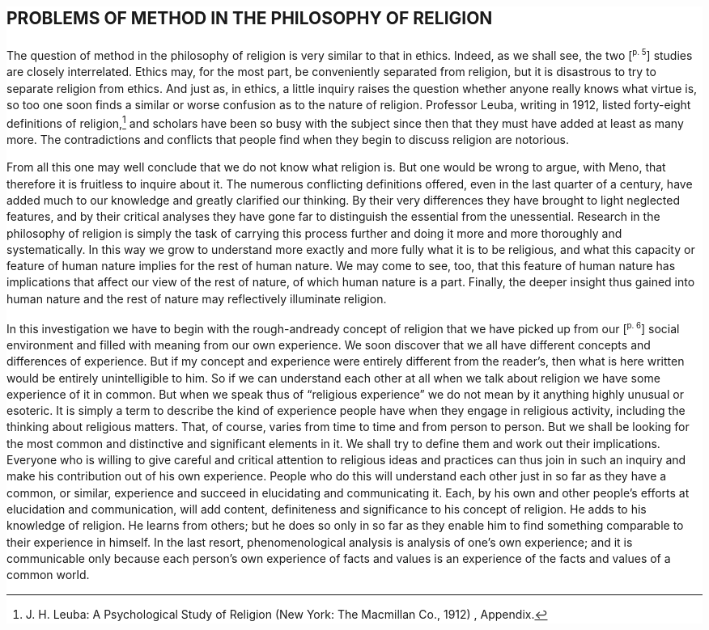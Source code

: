 ## PROBLEMS OF METHOD IN THE PHILOSOPHY OF RELIGION

The question of method in the philosophy of religion is very similar to that in ethics. Indeed, as we shall see, the two <span id="p5">[<sup><small>p. 5</small></sup>]</span> studies are closely interrelated. Ethics may, for the most part, be conveniently separated from religion, but it is disastrous to try to separate religion from ethics. And just as, in ethics, a little inquiry raises the question whether anyone really knows what virtue is, so too one soon finds a similar or worse confusion as to the nature of religion. Professor Leuba, writing in 1912, listed forty-eight definitions of religion,[^3] and scholars have been so busy with the subject since then that they must have added at least as many more. The contradictions and conflicts that people find when they begin to discuss religion are notorious.

From all this one may well conclude that we do not know what religion is. But one would be wrong to argue, with Meno, that therefore it is fruitless to inquire about it. The numerous conflicting definitions offered, even in the last quarter of a century, have added much to our knowledge and greatly clarified our thinking. By their very differences they have brought to light neglected features, and by their critical analyses they have gone far to distinguish the essential from the unessential. Research in the philosophy of religion is simply the task of carrying this process further and doing it more and more thoroughly and systematically. In this way we grow to understand more exactly and more fully what it is to be religious, and what this capacity or feature of human nature implies for the rest of human nature. We may come to see, too, that this feature of human nature has implications that affect our view of the rest of nature, of which human nature is a part. Finally, the deeper insight thus gained into human nature and the rest of nature may reflectively illuminate religion.

In this investigation we have to begin with the rough-andready concept of religion that we have picked up from our <span id="p6">[<sup><small>p. 6</small></sup>]</span> social environment and filled with meaning from our own experience. We soon discover that we all have different concepts and differences of experience. But if my concept and experience were entirely different from the reader’s, then what is here written would be entirely unintelligible to him. So if we can understand each other at all when we talk about religion we have some experience of it in common. But when we speak thus of “religious experience” we do not mean by it anything highly unusual or esoteric. It is simply a term to describe the kind of experience people have when they engage in religious activity, including the thinking about religious matters. That, of course, varies from time to time and from person to person. But we shall be looking for the most common and distinctive and significant elements in it. We shall try to define them and work out their implications. Everyone who is willing to give careful and critical attention to religious ideas and practices can thus join in such an inquiry and make his contribution out of his own experience. People who do this will understand each other just in so far as they have a common, or similar, experience and succeed in elucidating and communicating it. Each, by his own and other people’s efforts at elucidation and communication, will add content, definiteness and significance to his concept of religion. He adds to his knowledge of religion. He learns from others; but he does so only in so far as they enable him to find something comparable to their experience in himself. In the last resort, phenomenological analysis is analysis of one’s own experience; and it is communicable only because each person’s own experience of facts and values is an experience of the facts and values of a common world.


[^1]: This method, which combines the logical analysis of concepts with the phenomenological analysis of experience, seems to me to be the distinctive and proper method of phdosophical investigation. It is, in a strictly proper sense, both empirical and scientific, yet distinguishes the philosophical sciences by their method and task from the empirical sciences in the narrower sense. Broadly speaking, in “science the problem is generalization and the method inductive; in “philosophy " the problem is definition and the method analytic.
[^2]: Socrates’ own explanation of this phenomenon is that the soul must have learned these things in a previous existence and recollects them in the course of the inquiry. This is an excellent example of the way synoptic philosophy often closes inquiry by overhastily jumping to some far-reaching conclusion.
[^3]: J. H. Leuba: A Psychological Study of Religion (New York: The Macmillan Co., 1912) , Appendix.
[^4]: For a critique of rationalism, cf. John Baillie: The Interpretation of Religion (New York: Charles Scribner’s Sons, 1928) , especially Part II, chap. 2.
[^5]: This conclusion is explicitly and logically drawn from the rationalistic premises by George Foot Moore in The Birth and Growth of Religion (New York: Charles Scribner’s Sons, 1923).
[^6]: The founder of Jainism.
[^7]: Schleiermachers samtliche Werke (Berlin: Reimer Verlag) , I, 188.
[^8]: Ibid., III, 14.
[^9]: Ibid., p. 94.
[^10]: Schleiermacher: Speeches on Religion to Its Cultured Despisers, translated by John Oman (London: Kegan, Paul, Trench, Truebner & Co., 1893) P- 97
[^11]: In Psychological Principles (London; Cambridge University Press, igso) , chap. t. § 3.
[^12]: William James: Varieties of Religious Experience (New York: Longmans, Green & Co., 1902) , p. 508.
[^13]: Ibid.
[^14]: Ibid., p. 512.
[^15]: Ibid., p. 515.
[^16]: For a very valuable discussion of James’s conception of the will to believe see R. B. Perry: In the Spirit of William James (New Haven, Conn.: Yale University Press, 1938) , chap. 5.
[^17]: “Good consists in the meaning that is experienced to belong to an activity when conflict and entanglement of various incompatible impulses and habits terminate in a unified orderly release in action” — John Dewey: Human Nature and Conduct (New York: Henry Holt & Co., 1932) , p. 210.
[^18]: Cf. his The Psychology of Religious Experience (New York: Houghton Mifflin Co., igio) and Religion (New York: Henry Holt &: Co., 1929) .
[^19]: Wieman and Horton: The Growth of Religion (Chicago: Willett, Clark k Co., 1928) .
[^20]: Instrumentalist philosophy seeks to interpret the difference between the mental and nonmental as a mere difference of function developed by organisms in the course of evolution. For a discussion of this question see chap. 8 of this book.
[^21]: Wieman and Horton, op. cit., p. 323.
[^22]: Ibid., p. 365.
[^23]: In an article, “God is More than We Can Think” (_Christendom_, I, 433) , Wieman says: “The empirical method requires, as I understand it, that every belief be formed and tested by sensory observation, experimental behavior and rational inference." Here, like so many other empiricists, he fails to give due weight to the fact that mental acts and values arc also data of observation, though not sensory.
[^24]: Wieman, in Wieman and Horton, op. cit., chap, lo passim.
[^25]: ibid., p. 304.
[^26]: Ibid., pp. 350 fl.
[^27]: In a privately circulated paper from which he permits me to quote, Wieman says: “Symbolic behavior is the outgrowth of sublinguistic developments which reach very far down into the total process of existence. The reality of God is this sublinguistic process which sustains and promotes the growth of symbolic behavior, plus the growth itself, and all the infinite possibilities of enrichment to which it points and leads.”
[^28]: The Growth of Religion, p. 361.
[^29]: Ibid., p. 365.
[^30]: Among the leaders in expression of this view may be mentioned A. S. Pringle-Pattison, W. R. Sorlcy, A. E. Taylor, D. C. Macintosh, A. N. Whitehead, F. R. Tennant, John Oman, and John Baillie.
[^31]: The Interpretation of Religion, especially Part II, chaps. 5-8.
[^32]: On Exmliition and Ethics, delivered in 1R93.
[^33]: Op . cit ., p. 352.
[^34]: Nicolai Hartmann: Ethics, translated by Stanton Coit (3 vols.; London: George Allen & Unwin, 1932) .
[^35]: op. cit., p. 348.